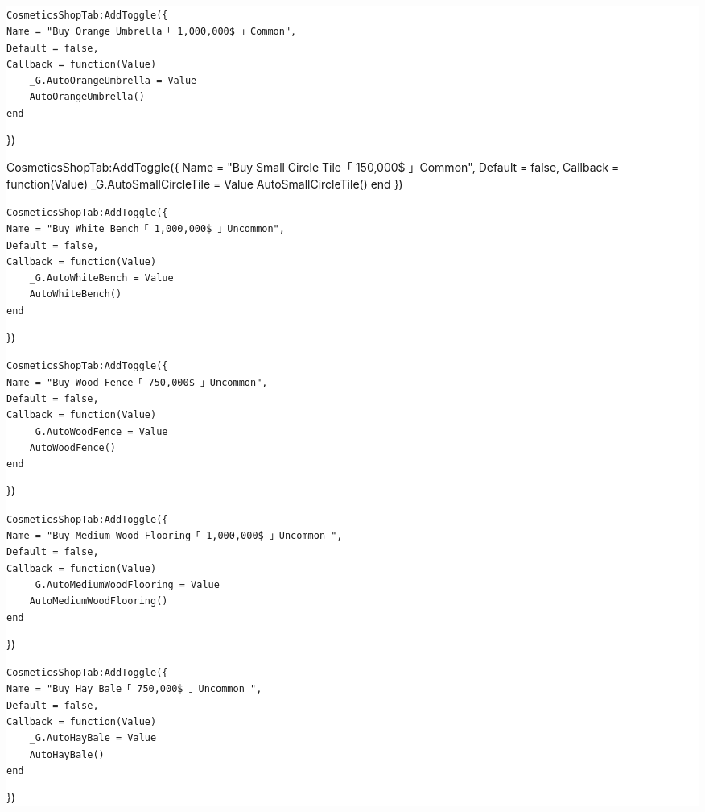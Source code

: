 	CosmeticsShopTab:AddToggle({
	Name = "Buy Orange Umbrella「 1,000,000$ 」Common",
	Default = false,
	Callback = function(Value)
		_G.AutoOrangeUmbrella = Value
		AutoOrangeUmbrella()
	end
})

CosmeticsShopTab:AddToggle({
	Name = "Buy Small Circle Tile「 150,000$ 」Common",
	Default = false,
	Callback = function(Value)
		_G.AutoSmallCircleTile = Value
		AutoSmallCircleTile()
	end
})
	
	CosmeticsShopTab:AddToggle({
	Name = "Buy White Bench「 1,000,000$ 」Uncommon",
	Default = false,
	Callback = function(Value)
		_G.AutoWhiteBench = Value
		AutoWhiteBench()
	end
})
	
	CosmeticsShopTab:AddToggle({
	Name = "Buy Wood Fence「 750,000$ 」Uncommon",
	Default = false,
	Callback = function(Value)
		_G.AutoWoodFence = Value
		AutoWoodFence() 
	end
})
	
	CosmeticsShopTab:AddToggle({
	Name = "Buy Medium Wood Flooring「 1,000,000$ 」Uncommon ",
	Default = false,
	Callback = function(Value)
		_G.AutoMediumWoodFlooring = Value
		AutoMediumWoodFlooring() 
	end
})
	
	CosmeticsShopTab:AddToggle({
	Name = "Buy Hay Bale「 750,000$ 」Uncommon ",
	Default = false,
	Callback = function(Value)
		_G.AutoHayBale = Value
		AutoHayBale() 
	end
})
	
